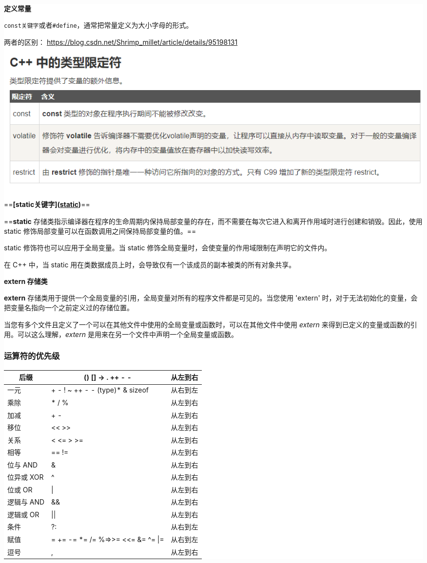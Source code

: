 **定义常量**

`const关键字`或者`#define`，通常把常量定义为大小字母的形式。

两者的区别： https://blog.csdn.net/Shrimp_millet/article/details/95198131 

![1597134241403](./images/C++基础总结/1597134241403.png)

==**[static关键字]([static]( https://www.runoob.com/cplusplus/cpp-storage-classes.html ))**==

==**static** 存储类指示编译器在程序的生命周期内保持局部变量的存在，而不需要在每次它进入和离开作用域时进行创建和销毁。因此，使用 static 修饰局部变量可以在函数调用之间保持局部变量的值。==

static 修饰符也可以应用于全局变量。当 static 修饰全局变量时，会使变量的作用域限制在声明它的文件内。

在 C++ 中，当 static 用在类数据成员上时，会导致仅有一个该成员的副本被类的所有对象共享。

**extern 存储类**

**extern** 存储类用于提供一个全局变量的引用，全局变量对所有的程序文件都是可见的。当您使用 'extern' 时，对于无法初始化的变量，会把变量名指向一个之前定义过的存储位置。

当您有多个文件且定义了一个可以在其他文件中使用的全局变量或函数时，可以在其他文件中使用 *extern* 来得到已定义的变量或函数的引用。可以这么理解，*extern* 是用来在另一个文件中声明一个全局变量或函数。

### 运算符的优先级

| 后缀       | () [] -> . ++ - -                 | 从左到右 |
| ---------- | --------------------------------- | -------- |
| 一元       | + - ! ~ ++ - - (type)* & sizeof   | 从右到左 |
| 乘除       | * / %                             | 从左到右 |
| 加减       | + -                               | 从左到右 |
| 移位       | << >>                             | 从左到右 |
| 关系       | < <= > >=                         | 从左到右 |
| 相等       | == !=                             | 从左到右 |
| 位与 AND   | &                                 | 从左到右 |
| 位异或 XOR | ^                                 | 从左到右 |
| 位或 OR    | \|                                | 从左到右 |
| 逻辑与 AND | &&                                | 从左到右 |
| 逻辑或 OR  | \|\|                              | 从左到右 |
| 条件       | ?:                                | 从右到左 |
| 赋值       | = += -= *= /= %=>>= <<= &= ^= \|= | 从右到左 |
| 逗号       | ,                                 | 从左到右 |
